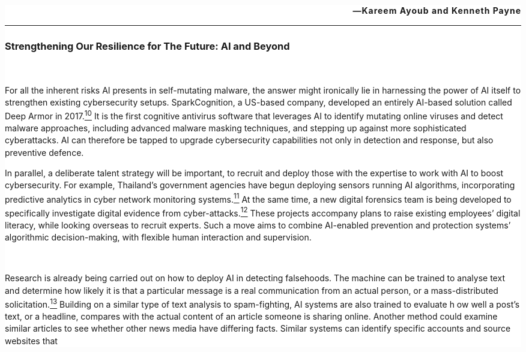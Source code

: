 <p style="font-weight: bold; letter-spacing: 1px; text-align: right;" class="small-text">—Kareem Ayoub and Kenneth Payne</p>

<hr>

<h3>Strengthening Our Resilience for The Future: AI and Beyond </h3>


<br>

<p>For all the inherent risks AI presents
in self-mutating malware, the answer
might ironically lie in harnessing the
power of AI itself to strengthen existing
cybersecurity setups. SparkCognition,
a US-based company, developed an
entirely AI-based solution called Deep
Armor in 2017.<a href="#notes"><sup>10</sup></a> It is the first cognitive
antivirus software that leverages AI to
identify mutating online viruses and
detect malware approaches, including
advanced malware masking techniques,
and stepping up against more sophisticated
cyberattacks. AI can therefore be tapped
to upgrade cybersecurity capabilities
not only in detection and response, but
also preventive defence.</p>

<p>In parallel, a deliberate talent strategy
will be important, to recruit and deploy
those with the expertise to work with
AI to boost cybersecurity. For example,
Thailand’s government agencies have
begun deploying sensors running AI
algorithms, incorporating predictive
analytics in cyber network monitoring
systems.<a href="#notes"><sup>11</sup></a> At the same time, a new digital
forensics team is being developed to
specifically investigate digital evidence
from cyber-attacks.<a href="#notes"><sup>12</sup></a> These projects
accompany plans to raise existing
employees’ digital literacy, while looking
overseas to recruit experts. Such a move
aims to combine AI-enabled prevention
and protection systems’ algorithmic
decision-making, with flexible human
interaction and supervision.</p>


<br>

<p>Research is already being carried
out on how to deploy AI in detecting
falsehoods. The machine can be trained
to analyse text and determine how likely
it is that a particular message is a real
communication from an actual person,
or a mass-distributed solicitation.<a href="#notes"><sup>13</sup></a>
Building on a similar type of text analysis
to spam-fighting, AI systems are also
trained to evaluate h ow well a post’s
text, or a headline, compares with the
actual content of an article someone is
sharing online. Another method could
examine similar articles to see whether
other news media have differing facts.
Similar systems can identify specific
accounts and source websites that